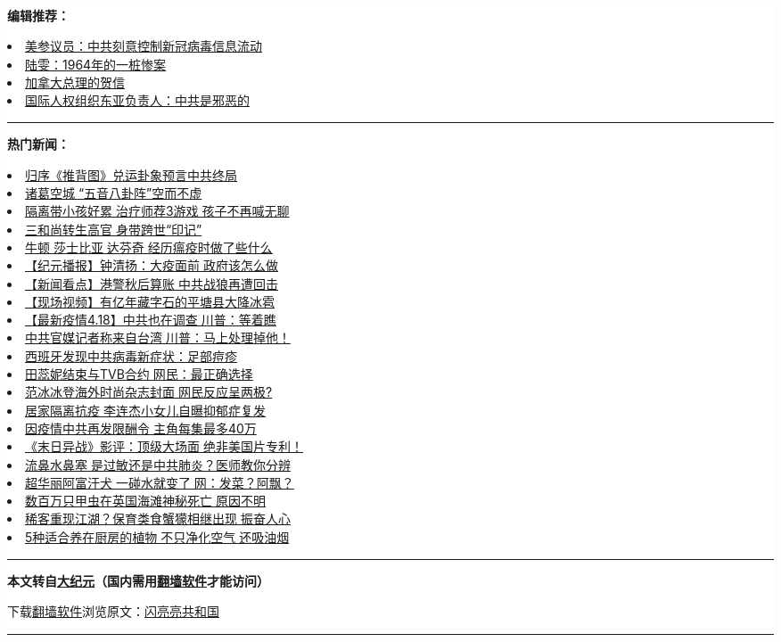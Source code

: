 
<strong>编辑推荐：</strong>
<li><a href="/gb/20/2/22/n11887949.md#1">美参议员：中共刻意控制新冠病毒信息流动</a></li>
<li><a href="/gb/17/10/22/n9759413.md#1" target="_blank">陆雯：1964年的一桩惨案</a></li><li><a href="/gb/15/12/10/n4593139.md?dfh#1" target="_blank">加拿大总理的贺信</a></li><li><a href="/gb/19/7/21/n11398576.md#1" target="_blank">国际人权组织东亚负责人：中共是邪恶的</a></li>
<hr>

<strong>热门新闻：</strong>
<li><a href="/gb/20/4/11/n12022064.md#1">归序《推背图》兑运卦象预言中共终局</a></li>
<li><a href="/gb/20/4/16/n12034842.md#1">诸葛空城  “五音八卦阵”空而不虚</a></li>
<li><a href="/gb/20/4/13/n12027357.md#1">隔离带小孩好累 治疗师荐3游戏 孩子不再喊无聊</a></li>
<li><a href="/gb/20/3/25/n11972220.md#1">三和尚转生高官  身带跨世“印记”</a></li>
<li><a href="/gb/20/4/11/n12021603.md#1">牛顿 莎士比亚 达芬奇 经历瘟疫时做了些什么</a></li>
<li><a href="/gb/20/4/17/n12040532.md#1">【纪元播报】钟清扬：大疫面前 政府该怎么做</a></li>
<li><a href="/gb/20/4/19/n12042537.md#1">【新闻看点】港警秋后算账 中共战狼再遭回击</a></li>
<li><a href="/gb/20/4/19/n12043437.md#1">【现场视频】有亿年藏字石的平塘县大降冰雹</a></li>
<li><a href="/gb/20/4/17/n12040446.md#1">【最新疫情4.18】中共也在调查 川普：等着瞧</a></li>
<li><a href="/gb/20/4/18/n12041315.md#1">中共官媒记者称来自台湾 川普：马上处理掉他！</a></li>
<li><a href="/gb/20/4/18/n12041341.md#1">西班牙发现中共病毒新症状：足部痘疹</a></li>
<li><a href="/gb/20/4/17/n12040124.md#1">田蕊妮结束与TVB合约 网民：最正确选择</a></li>
<li><a href="/gb/20/4/17/n12039902.md#1">范冰冰登海外时尚杂志封面 网民反应呈两极?</a></li>
<li><a href="/gb/20/4/18/n12042304.md#1">居家隔离抗疫 李连杰小女儿自曝抑郁症复发</a></li>
<li><a href="/gb/20/4/17/n12040402.md#1">因疫情中共再发限酬令 主角每集最多40万</a></li>
<li><a href="/gb/20/4/18/n12041648.md#1">《末日异战》影评：顶级大场面 绝非美国片专利！</a></li>
<li><a href="/gb/20/4/17/n12039691.md#1">流鼻水鼻塞 是过敏还是中共肺炎？医师教你分辨</a></li>
<li><a href="/gb/20/4/14/n12029549.md#1">超华丽阿富汗犬 一碰水就变了 网：发菜？阿飘？</a></li>
<li><a href="/gb/20/4/17/n12038104.md#1">数百万只甲虫在英国海滩神秘死亡 原因不明</a></li>
<li><a href="/gb/20/4/14/n12029479.md#1">稀客重现江湖？保育类食蟹獴相继出现 振奋人心</a></li>
<li><a href="/gb/20/4/14/n12029635.md#1">5种适合养在厨房的植物 不只净化空气 还吸油烟</a></li>
<hr>

<strong>本文转自<a href="https://www.epochtimes.com">大纪元</a>（国内需用<a href="https://github.com/bannedbook/fanqiang/wiki">翻墙软件</a>才能访问）</strong><p>下载<a href="https://github.com/bannedbook/fanqiang/wiki">翻墙软件</a>浏览原文：<a href="https://www.epochtimes.com/gb/19/3/5/n11090696.htm">闪亮亮共和国</a></p><hr>
